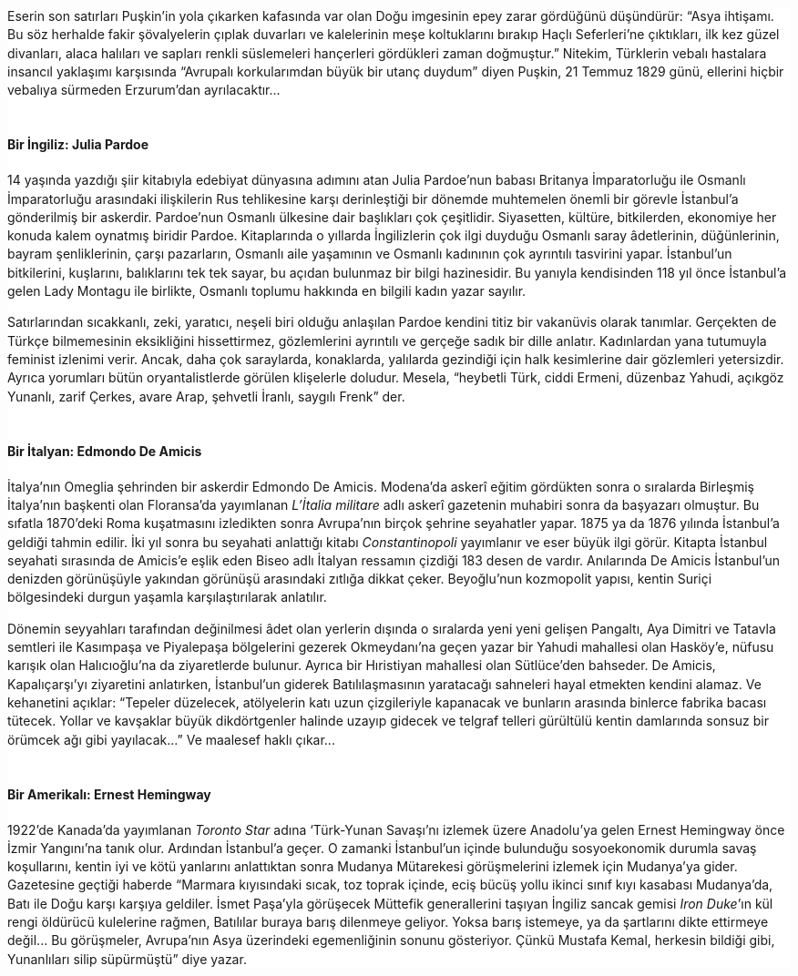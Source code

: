 <p>Eserin son satırları Puşkin’in yola çıkarken kafasında var olan Doğu imgesinin epey zarar gördüğünü düşündürür: “Asya ihtişamı. Bu söz herhalde fakir şövalyelerin çıplak duvarları ve kalelerinin meşe koltuklarını bırakıp Haçlı Seferleri’ne çıktıkları, ilk kez güzel divanları, alaca halıları ve sapları renkli süslemeleri hançerleri gördükleri zaman doğmuştur.” Nitekim, Türklerin vebalı hastalara insancıl yaklaşımı karşısında “Avrupalı korkularımdan büyük bir utanç duydum” diyen Puşkin, 21 Temmuz 1829 günü, ellerini hiçbir vebalıya sürmeden Erzurum’dan ayrılacaktır... </p>
<p></p>
<h4><br/>Bir İngiliz: Julia Pardoe</h4>
<p>14 yaşında yazdığı şiir kitabıyla edebiyat dünyasına adımını atan<b> </b>Julia Pardoe’nun babası Britanya İmparatorluğu ile Osmanlı İmparatorluğu arasındaki ilişkilerin Rus tehlikesine karşı derinleştiği bir dönemde muhtemelen önemli bir görevle İstanbul’a gönderilmiş bir askerdir. Pardoe’nun Osmanlı ülkesine dair başlıkları çok çeşitlidir. Siyasetten, kültüre, bitkilerden, ekonomiye her konuda kalem oynatmış biridir Pardoe. Kitaplarında o yıllarda İngilizlerin çok ilgi duyduğu Osmanlı saray âdetlerinin, düğünlerinin, bayram şenliklerinin, çarşı pazarların, Osmanlı aile yaşamının ve Osmanlı kadınının çok ayrıntılı tasvirini yapar. İstanbul’un bitkilerini, kuşlarını, balıklarını tek tek sayar, bu açıdan bulunmaz bir bilgi hazinesidir. Bu yanıyla kendisinden 118 yıl önce İstanbul’a gelen Lady Montagu ile birlikte, Osmanlı toplumu hakkında en bilgili kadın yazar sayılır. </p>
<p>Satırlarından sıcakkanlı, zeki, yaratıcı, neşeli biri olduğu anlaşılan Pardoe kendini titiz bir vakanüvis olarak tanımlar. Gerçekten de Türkçe bilmemesinin eksikliğini hissettirmez, gözlemlerini ayrıntılı ve gerçeğe sadık bir dille anlatır. Kadınlardan yana tutumuyla feminist izlenimi verir. Ancak, daha çok saraylarda, konaklarda, yalılarda gezindiği için halk kesimlerine dair gözlemleri yetersizdir. Ayrıca yorumları bütün oryantalistlerde görülen klişelerle doludur. Mesela, “heybetli Türk, ciddi Ermeni, düzenbaz Yahudi, açıkgöz Yunanlı, zarif Çerkes, avare Arap, şehvetli İranlı, saygılı Frenk” der. </p>
<p></p>
<h4><br/>Bir İtalyan: Edmondo De Amicis</h4>
<p>İtalya’nın Omeglia şehrinden bir askerdir Edmondo De Amicis. Modena’da askerî eğitim gördükten sonra o sıralarda Birleşmiş İtalya’nın başkenti olan Floransa’da yayımlanan <i>L’İtalia militare</i> adlı askerî gazetenin muhabiri sonra da başyazarı olmuştur. Bu sıfatla 1870’deki Roma kuşatmasını izledikten sonra Avrupa’nın birçok şehrine seyahatler yapar. 1875 ya da 1876 yılında İstanbul’a geldiği tahmin edilir. İki yıl sonra bu seyahati anlattığı kitabı <i>Constantinopoli</i> yayımlanır ve eser büyük ilgi görür. Kitapta İstanbul seyahati sırasında de Amicis’e eşlik eden Biseo adlı İtalyan ressamın çizdiği 183 desen de vardır. Anılarında De Amicis İstanbul’un denizden görünüşüyle yakından görünüşü arasındaki zıtlığa dikkat çeker. Beyoğlu’nun kozmopolit yapısı, kentin Suriçi bölgesindeki durgun yaşamla karşılaştırılarak anlatılır. </p>
<p>Dönemin seyyahları tarafından değinilmesi âdet olan yerlerin dışında o sıralarda yeni yeni gelişen Pangaltı, Aya Dimitri ve Tatavla semtleri ile Kasımpaşa ve Piyalepaşa bölgelerini gezerek Okmeydanı’na geçen yazar bir Yahudi mahallesi olan Hasköy’e, nüfusu karışık olan Halıcıoğlu’na da ziyaretlerde bulunur. Ayrıca bir Hıristiyan mahallesi olan Sütlüce’den bahseder. De Amicis, Kapalıçarşı’yı ziyaretini anlatırken, İstanbul’un giderek Batılılaşmasının yaratacağı sahneleri hayal etmekten kendini alamaz. Ve kehanetini açıklar: “Tepeler düzelecek, atölyelerin katı uzun çizgileriyle kapanacak ve bunların arasında binlerce fabrika bacası tütecek. Yollar ve kavşaklar büyük dikdörtgenler halinde uzayıp gidecek ve telgraf telleri gürültülü kentin damlarında sonsuz bir örümcek ağı gibi yayılacak...” Ve maalesef haklı çıkar...</p>
<p></p>
<h4><br/>Bir Amerikalı: Ernest Hemingway</h4>
<p>1922’de Kanada’da yayımlanan <i>Toronto Star</i> adına ‘Türk-Yunan Savaşı’nı izlemek üzere Anadolu’ya gelen Ernest Hemingway önce İzmir Yangını’na tanık olur. Ardından İstanbul’a geçer. O zamanki İstanbul’un içinde bulunduğu sosyoekonomik durumla savaş koşullarını, kentin iyi ve kötü yanlarını anlattıktan sonra Mudanya Mütarekesi görüşmelerini izlemek için Mudanya’ya gider. Gazetesine geçtiği haberde “Marmara kıyısındaki sıcak, toz toprak içinde, eciş bücüş yollu ikinci sınıf kıyı kasabası Mudanya’da, Batı ile Doğu karşı karşıya geldiler. İsmet Paşa’yla görüşecek Müttefik generallerini taşıyan İngiliz sancak gemisi <i>Iron Duke</i>’ın kül rengi öldürücü kulelerine rağmen, Batılılar buraya barış dilenmeye geliyor. Yoksa barış istemeye, ya da şartlarını dikte ettirmeye değil... Bu görüşmeler, Avrupa’nın Asya üzerindeki egemenliğinin sonunu gösteriyor. Çünkü Mustafa Kemal, herkesin bildiği gibi, Yunanlıları silip süpürmüştü” diye yazar.</p>